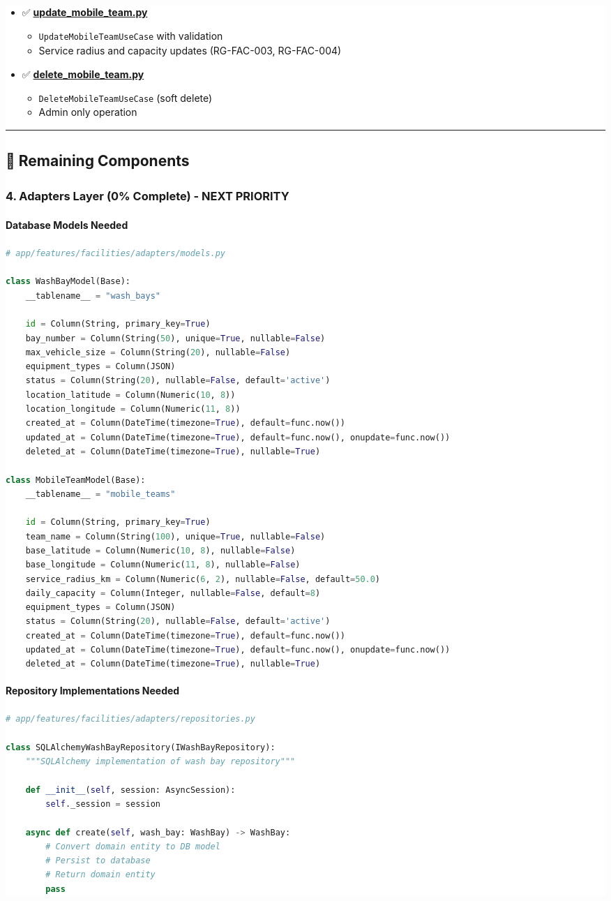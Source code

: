 - ✅ **[update_mobile_team.py](app/features/facilities/use_cases/update_mobile_team.py)**
  - `UpdateMobileTeamUseCase` with validation
  - Service radius and capacity updates (RG-FAC-003, RG-FAC-004)

- ✅ **[delete_mobile_team.py](app/features/facilities/use_cases/delete_mobile_team.py)**
  - `DeleteMobileTeamUseCase` (soft delete)
  - Admin only operation

---

## 🚧 Remaining Components

### 4. Adapters Layer (0% Complete) - NEXT PRIORITY

#### Database Models Needed
```python
# app/features/facilities/adapters/models.py

class WashBayModel(Base):
    __tablename__ = "wash_bays"

    id = Column(String, primary_key=True)
    bay_number = Column(String(50), unique=True, nullable=False)
    max_vehicle_size = Column(String(20), nullable=False)
    equipment_types = Column(JSON)
    status = Column(String(20), nullable=False, default='active')
    location_latitude = Column(Numeric(10, 8))
    location_longitude = Column(Numeric(11, 8))
    created_at = Column(DateTime(timezone=True), default=func.now())
    updated_at = Column(DateTime(timezone=True), default=func.now(), onupdate=func.now())
    deleted_at = Column(DateTime(timezone=True), nullable=True)

class MobileTeamModel(Base):
    __tablename__ = "mobile_teams"

    id = Column(String, primary_key=True)
    team_name = Column(String(100), unique=True, nullable=False)
    base_latitude = Column(Numeric(10, 8), nullable=False)
    base_longitude = Column(Numeric(11, 8), nullable=False)
    service_radius_km = Column(Numeric(6, 2), nullable=False, default=50.0)
    daily_capacity = Column(Integer, nullable=False, default=8)
    equipment_types = Column(JSON)
    status = Column(String(20), nullable=False, default='active')
    created_at = Column(DateTime(timezone=True), default=func.now())
    updated_at = Column(DateTime(timezone=True), default=func.now(), onupdate=func.now())
    deleted_at = Column(DateTime(timezone=True), nullable=True)
```

#### Repository Implementations Needed
```python
# app/features/facilities/adapters/repositories.py

class SQLAlchemyWashBayRepository(IWashBayRepository):
    """SQLAlchemy implementation of wash bay repository"""

    def __init__(self, session: AsyncSession):
        self._session = session

    async def create(self, wash_bay: WashBay) -> WashBay:
        # Convert domain entity to DB model
        # Persist to database
        # Return domain entity
        pass

```